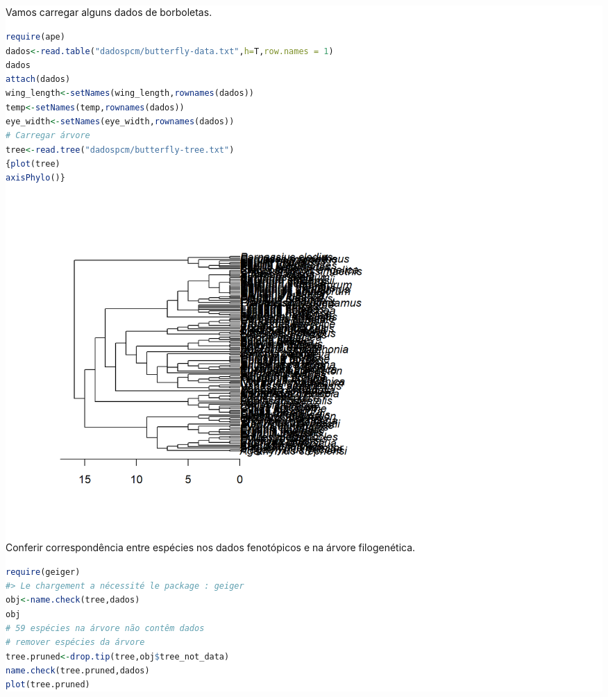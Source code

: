 Vamos carregar alguns dados de borboletas.

```r
require(ape)
dados<-read.table("dadospcm/butterfly-data.txt",h=T,row.names = 1)
dados
attach(dados)
wing_length<-setNames(wing_length,rownames(dados))
temp<-setNames(temp,rownames(dados))
eye_width<-setNames(eye_width,rownames(dados))
# Carregar árvore
tree<-read.tree("dadospcm/butterfly-tree.txt")
{plot(tree)
axisPhylo()}
```

<img src="04.5-pcmreg_files/figure-html/unnamed-chunk-7-1.png" width="672" />

Conferir correspondência entre espécies nos dados fenotópicos e na árvore filogenética.

```r
require(geiger)
#> Le chargement a nécessité le package : geiger
obj<-name.check(tree,dados)
obj
# 59 espécies na árvore não contêm dados
# remover espécies da árvore
tree.pruned<-drop.tip(tree,obj$tree_not_data)
name.check(tree.pruned,dados)
plot(tree.pruned)
```
